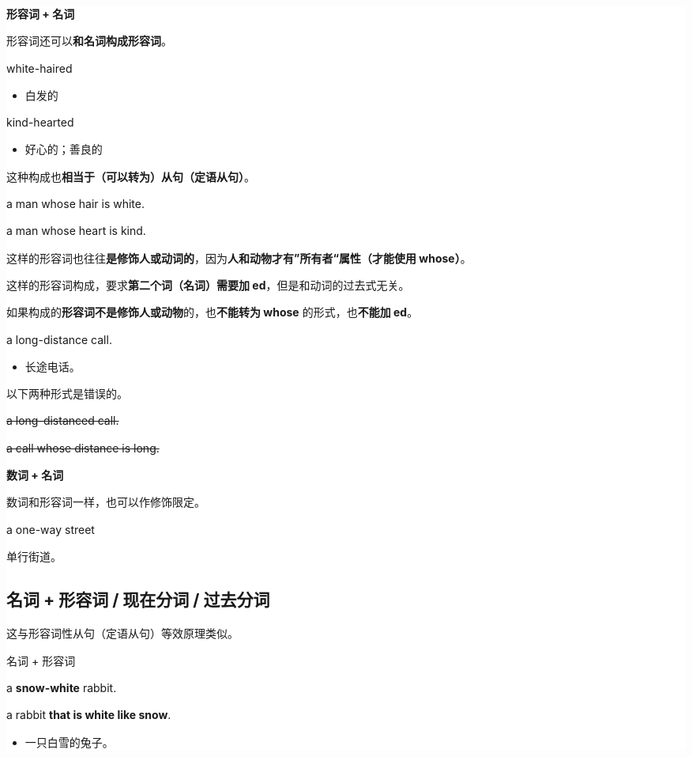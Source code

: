 

**形容词 + 名词**

形容词还可以**和名词构成形容词**。

white-haired

- 白发的

kind-hearted

- 好心的；善良的



这种构成也**相当于（可以转为）从句（定语从句）**。

a man whose hair is white.

a man whose heart is kind.



这样的形容词也往往**是修饰人或动词的**，因为**人和动物才有”所有者“属性（才能使用 whose）**。

这样的形容词构成，要求**第二个词（名词）需要加 ed**，但是和动词的过去式无关。



如果构成的**形容词不是修饰人或动物**的，也**不能转为 whose** 的形式，也**不能加 ed**。

a long-distance call.

- 长途电话。

以下两种形式是错误的。

~~a long-distanced call.~~

~~a call whose distance is long.~~



**数词 + 名词**

数词和形容词一样，也可以作修饰限定。

a one-way street

单行街道。



## 名词 + 形容词 / 现在分词 / 过去分词

这与形容词性从句（定语从句）等效原理类似。



名词 + 形容词

a **snow-white** rabbit.

a rabbit **that is white like snow**.

- 一只白雪的兔子。
